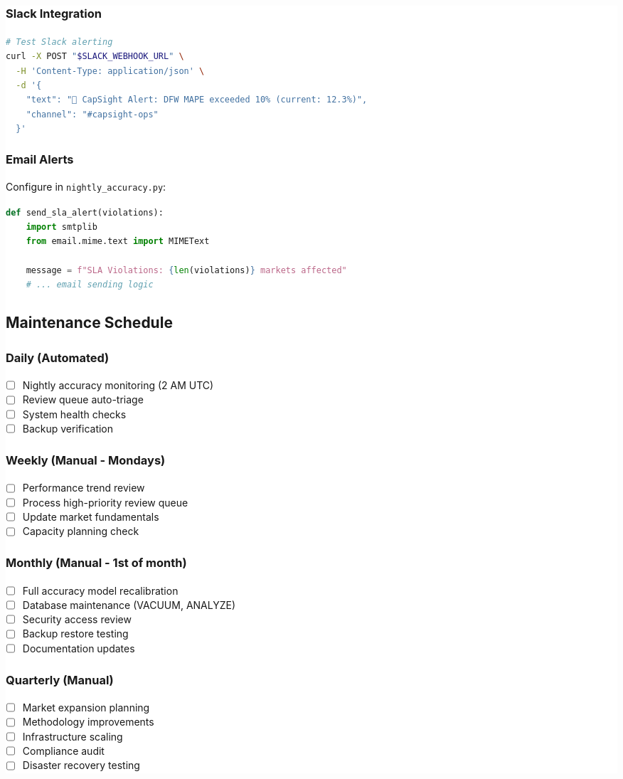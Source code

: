 ### Slack Integration
```bash
# Test Slack alerting
curl -X POST "$SLACK_WEBHOOK_URL" \
  -H 'Content-Type: application/json' \
  -d '{
    "text": "🚨 CapSight Alert: DFW MAPE exceeded 10% (current: 12.3%)",
    "channel": "#capsight-ops"
  }'
```

### Email Alerts
Configure in `nightly_accuracy.py`:
```python
def send_sla_alert(violations):
    import smtplib
    from email.mime.text import MIMEText
    
    message = f"SLA Violations: {len(violations)} markets affected"
    # ... email sending logic
```

## Maintenance Schedule

### Daily (Automated)
- [ ] Nightly accuracy monitoring (2 AM UTC)
- [ ] Review queue auto-triage
- [ ] System health checks
- [ ] Backup verification

### Weekly (Manual - Mondays)
- [ ] Performance trend review
- [ ] Process high-priority review queue
- [ ] Update market fundamentals
- [ ] Capacity planning check

### Monthly (Manual - 1st of month)
- [ ] Full accuracy model recalibration
- [ ] Database maintenance (VACUUM, ANALYZE)
- [ ] Security access review
- [ ] Backup restore testing
- [ ] Documentation updates

### Quarterly (Manual)
- [ ] Market expansion planning
- [ ] Methodology improvements
- [ ] Infrastructure scaling
- [ ] Compliance audit
- [ ] Disaster recovery testing

